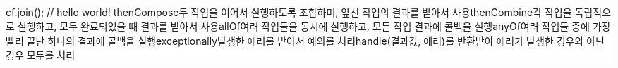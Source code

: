 cf.join(); // hello world! 
</code></pre></td></tr><tr><td>thenCompose</td><td>두 작업을 이어서 실행하도록 조합하며, 앞선 작업의 결과를 받아서 사용</td></tr><tr><td>thenCombine</td><td>각 작업을 독립적으로 실행하고, 모두 완료되었을 때 결과를 받아서 사용</td></tr><tr><td>allOf</td><td>여러 작업들을 동시에 실행하고, 모든 작업 결과에 콜백을 실행</td></tr><tr><td>anyOf</td><td>여러 작업들 중에 가장 빨리 끝난 하나의 결과에 콜백을 실행</td></tr><tr><td>exceptionally</td><td>발생한 에러를 받아서 예외를 처리</td></tr><tr><td>handle</td><td>(결과값, 에러)를 반환받아 에러가 발생한 경우와 아닌 경우 모두를 처리</td></tr></tbody></table>
